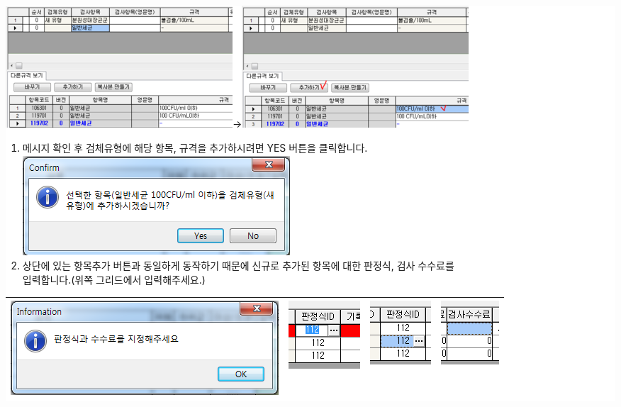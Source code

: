 ![](/assets/004측정분석관리/64추가하기1.png)-&gt;![](/assets/004측정분석관리/65추가하기2.png)  
1. 메시지 확인 후 검체유형에 해당 항목, 규격을 추가하시려면 YES 버튼을 클릭합니다.  
![](/assets/004측정분석관리/66추가하기메시지.png)  
1. 상단에 있는 항목추가 버튼과 동일하게 동작하기 때문에 신규로 추가된 항목에 대한 판정식, 검사 수수료를  
입력합니다.\(위쪽 그리드에서 입력해주세요.\)  

| ![](/assets/004측정분석관리/67판정식_수수료메시지.png) | ![](/assets/004측정분석관리/68판정식입력.png) | ![](/assets/004측정분석관리/69아래로이동.png) | ![](/assets/004측정분석관리/70검사수수료입력.png) |
| :--- | :--- | :--- | :--- |